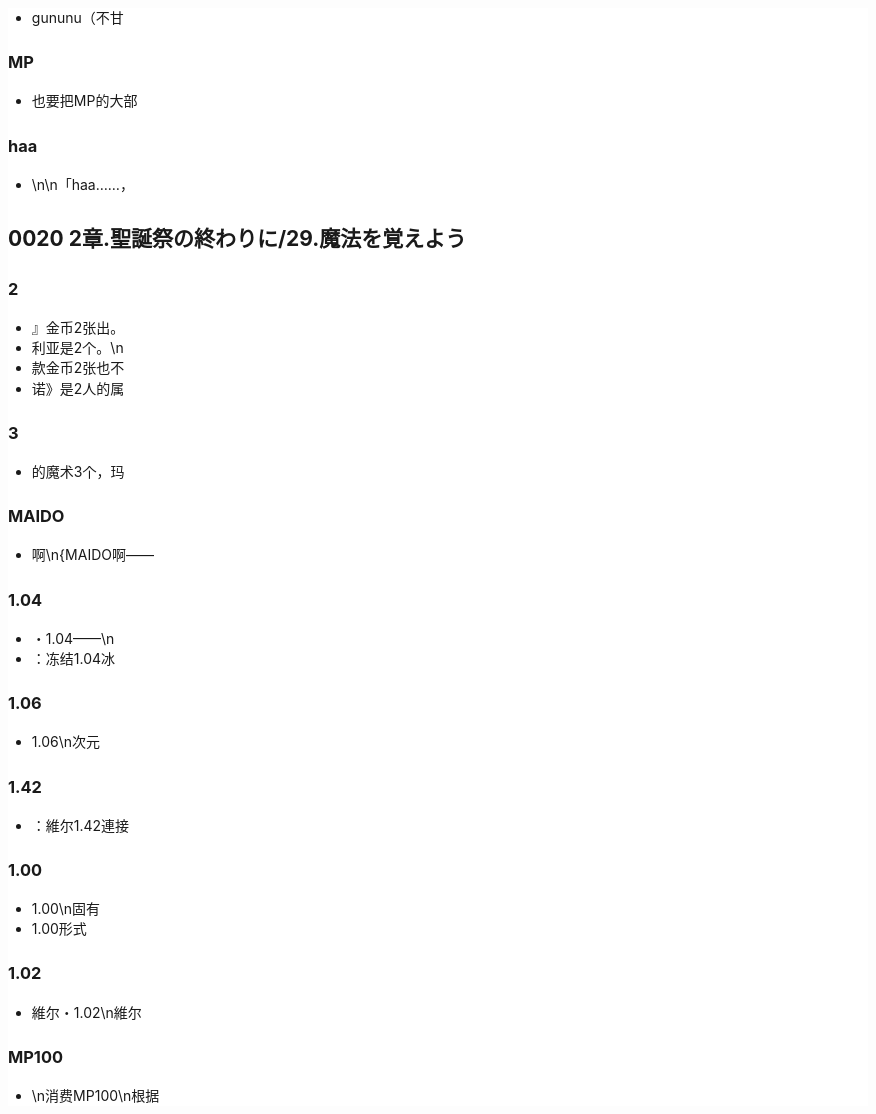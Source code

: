 - gununu（不甘

### MP

- 也要把MP的大部

### haa

- \n\n「haa……，


## 0020 2章.聖誕祭の終わりに/29.魔法を覚えよう

### 2

- 』金币2张出。
- 利亚是2个。\n
- 款金币2张也不
- 诺》是2人的属

### 3

- 的魔术3个，玛

### MAIDO

- 啊\n{MAIDO啊——

### 1.04

- ・1.04——\n
- ：冻结1.04冰

### 1.06

- 1.06\n次元

### 1.42

- ：維尔1.42連接

### 1.00

- 1.00\n固有
- 1.00形式

### 1.02

- 維尔・1.02\n維尔

### MP100

- \n消费MP100\n根据
